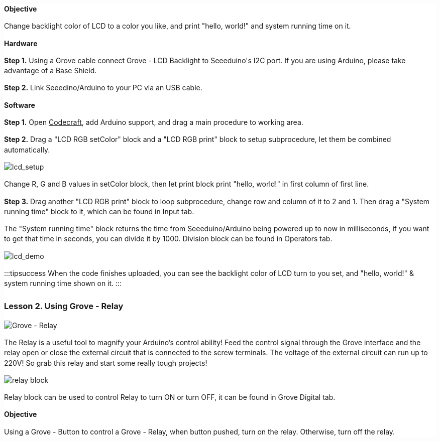 **Objective**

Change backlight color of LCD to a color you like, and print "hello, world!" and system running time on it.

**Hardware**

**Step 1.** Using a Grove cable connect Grove - LCD Backlight to Seeeduino's I2C port. If you are using Arduino, please take advantage of a Base Shield.

**Step 2.** Link Seeedino/Arduino to your PC via an USB cable.

**Software**

**Step 1.** Open [Codecraft](https://ide.chmakered.com/), add Arduino support, and drag a main procedure to working area.

**Step 2.** Drag a "LCD RGB setColor" block and a "LCD RGB print" block to setup subprocedure, let them be combined automatically.

![lcd_setup](https://files.seeedstudio.com/wiki/Guide_for_Codecraft_using_Arduino/img/lcd_setup.png)

Change R, G and B values in setColor block, then let print block print "hello, world!" in first column of first line.

**Step 3.** Drag another "LCD RGB print" block to loop subprocedure, change row and column of it to 2 and 1. Then drag a "System running time" block to it, which can be found in Input tab.

The "System running time" block returns the time from Seeeduino/Arduino being powered up to now in milliseconds, if you want to get that time in seconds, you can divide it by 1000. Division block can be found in Operators tab.

![lcd_demo](https://files.seeedstudio.com/wiki/Guide_for_Codecraft_using_Arduino/img/lcd_demo.png)

:::tipsuccess
When the code finishes uploaded, you can see the backlight color of LCD turn to you set, and "hello, world!" & system running time shown on it.
:::

### Lesson 2. Using Grove - Relay

![Grove - Relay](https://files.seeedstudio.com/wiki/Guide_for_Codecraft_using_Arduino/img/grove_relay.jpg)

The Relay is a useful tool to magnify your Arduino’s control ability! Feed the control signal through the Grove interface and the relay open or close the external circuit that is connected to the screw terminals. The voltage of the external circuit can run up to 220V! So grab this relay and start some really tough projects!

![relay block](https://files.seeedstudio.com/wiki/Guide_for_Codecraft_using_Arduino/img/relay_block.png)

Relay block can be used to control Relay to turn ON or turn OFF, it can be found in Grove Digital tab.

**Objective**

Using a Grove - Button to control a Grove - Relay, when button pushed, turn on the relay. Otherwise, turn off the relay.
